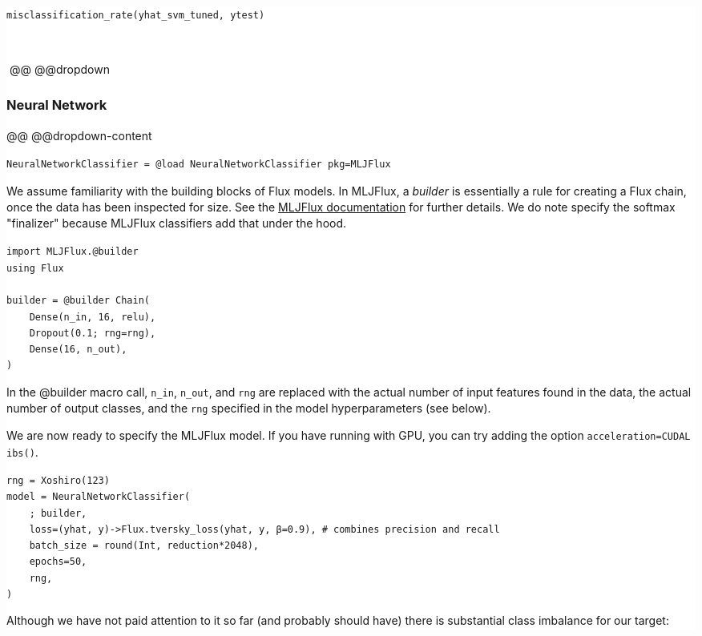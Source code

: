 ````julia:ex28
misclassification_rate(yhat_svm_tuned, ytest)
````

‎

‎
@@
@@dropdown
### Neural Network
@@
@@dropdown-content

````julia:ex29
NeuralNetworkClassifier = @load NeuralNetworkClassifier pkg=MLJFlux
````

We assume familiarity with the building blocks of Flux models. In MLJFlux, a *builder*
is essentially a rule for creating a Flux chain, once the data has been inspected for
size. See the [MLJFlux
documentation](https://github.com/FluxML/MLJFlux.jl/blob/dev/README.md) for further
details. We do note specify the softmax "finalizer" because MLJFlux classifiers add that
under the hood.

````julia:ex30
import MLJFlux.@builder
using Flux

builder = @builder Chain(
    Dense(n_in, 16, relu),
    Dropout(0.1; rng=rng),
    Dense(16, n_out),
)
````

In the @builder macro call, `n_in`, `n_out`, and `rng` are replaced with the actual
number of input features found in the data, the actual number of output classes, and the
`rng` specified in the model hyperparameters (see below).

We are now ready to specify the MLJFlux model. If you have running with GPU, you can try
adding the option `acceleration=CUDALibs()`.

````julia:ex31
rng = Xoshiro(123)
model = NeuralNetworkClassifier(
    ; builder,
    loss=(yhat, y)->Flux.tversky_loss(yhat, y, β=0.9), # combines precision and recall
    batch_size = round(Int, reduction*2048),
    epochs=50,
    rng,
)
````

Although we have not paid attention to it so far (and probably should have) there is
substantial class imbalance for our target:
